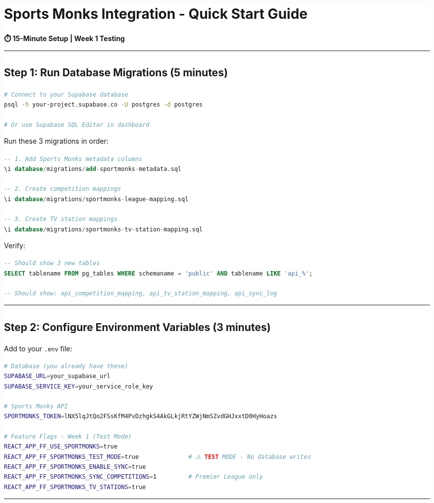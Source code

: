 # Sports Monks Integration - Quick Start Guide

**⏱️ 15-Minute Setup | Week 1 Testing**

---

## Step 1: Run Database Migrations (5 minutes)

```bash
# Connect to your Supabase database
psql -h your-project.supabase.co -U postgres -d postgres

# Or use Supabase SQL Editor in dashboard
```

Run these 3 migrations in order:

```sql
-- 1. Add Sports Monks metadata columns
\i database/migrations/add-sportmonks-metadata.sql

-- 2. Create competition mappings
\i database/migrations/sportmonks-league-mapping.sql

-- 3. Create TV station mappings
\i database/migrations/sportmonks-tv-station-mapping.sql
```

Verify:
```sql
-- Should show 3 new tables
SELECT tablename FROM pg_tables WHERE schemaname = 'public' AND tablename LIKE 'api_%';

-- Should show: api_competition_mapping, api_tv_station_mapping, api_sync_log
```

---

## Step 2: Configure Environment Variables (3 minutes)

Add to your `.env` file:

```bash
# Database (you already have these)
SUPABASE_URL=your_supabase_url
SUPABASE_SERVICE_KEY=your_service_role_key

# Sports Monks API
SPORTMONKS_TOKEN=lNX5lqJtQo2FSsKfM4PvDzhgkS4AkGLkjRtYZWjNmSZvdGHJxxtD0HyHoazs

# Feature Flags - Week 1 (Test Mode)
REACT_APP_FF_USE_SPORTMONKS=true
REACT_APP_FF_SPORTMONKS_TEST_MODE=true              # ⚠️ TEST MODE - No database writes
REACT_APP_FF_SPORTMONKS_ENABLE_SYNC=true
REACT_APP_FF_SPORTMONKS_SYNC_COMPETITIONS=1         # Premier League only
REACT_APP_FF_SPORTMONKS_TV_STATIONS=true
```

---